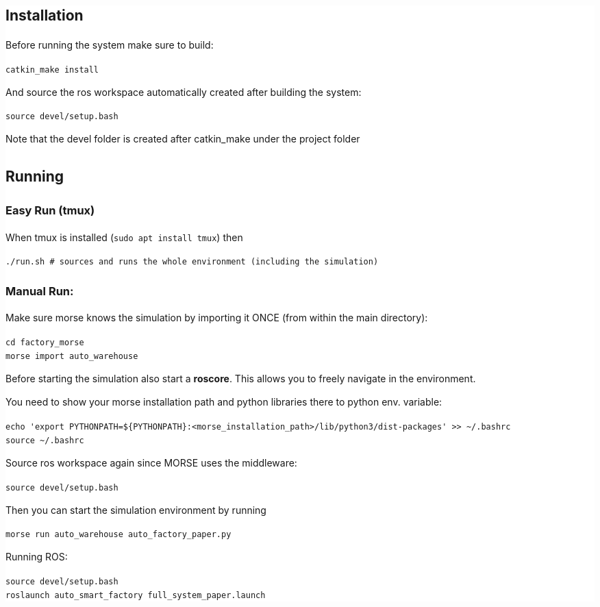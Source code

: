 ## Installation

Before running the system make sure to build:

```
catkin_make install
```

And source the ros workspace automatically created after building the system:

```
source devel/setup.bash
```
Note that the devel folder is created after catkin_make under the project folder

## Running

### Easy Run (tmux)
When tmux is installed (`sudo apt install tmux`) then 
```
./run.sh # sources and runs the whole environment (including the simulation)
```
### Manual Run:

Make sure morse knows the simulation by importing it ONCE (from within the main directory):

```
cd factory_morse
morse import auto_warehouse
```

Before starting the simulation also start a **roscore**. This allows you to freely navigate in the environment.

You need to show your morse installation path and python libraries there to python env. variable:

```
echo 'export PYTHONPATH=${PYTHONPATH}:<morse_installation_path>/lib/python3/dist-packages' >> ~/.bashrc
source ~/.bashrc
```

Source ros workspace again since MORSE uses the middleware:

```
source devel/setup.bash
```

Then you can start the simulation environment by running

```
morse run auto_warehouse auto_factory_paper.py
```

Running ROS:

```
source devel/setup.bash
roslaunch auto_smart_factory full_system_paper.launch
```
